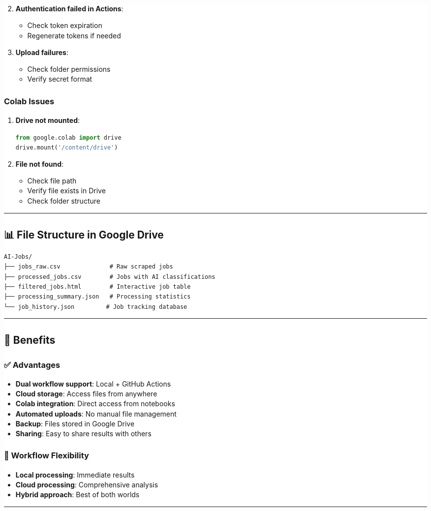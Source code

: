 2. **Authentication failed in Actions**:
   - Check token expiration
   - Regenerate tokens if needed

3. **Upload failures**:
   - Check folder permissions
   - Verify secret format

### Colab Issues

1. **Drive not mounted**:
   ```python
   from google.colab import drive
   drive.mount('/content/drive')
   ```

2. **File not found**:
   - Check file path
   - Verify file exists in Drive
   - Check folder structure

---

## 📊 File Structure in Google Drive

```
AI-Jobs/
├── jobs_raw.csv              # Raw scraped jobs
├── processed_jobs.csv        # Jobs with AI classifications
├── filtered_jobs.html        # Interactive job table
├── processing_summary.json   # Processing statistics
└── job_history.json         # Job tracking database
```

---

## 🎯 Benefits

### ✅ Advantages

- **Dual workflow support**: Local + GitHub Actions
- **Cloud storage**: Access files from anywhere
- **Colab integration**: Direct access from notebooks
- **Automated uploads**: No manual file management
- **Backup**: Files stored in Google Drive
- **Sharing**: Easy to share results with others

### 🔄 Workflow Flexibility

- **Local processing**: Immediate results
- **Cloud processing**: Comprehensive analysis
- **Hybrid approach**: Best of both worlds

---